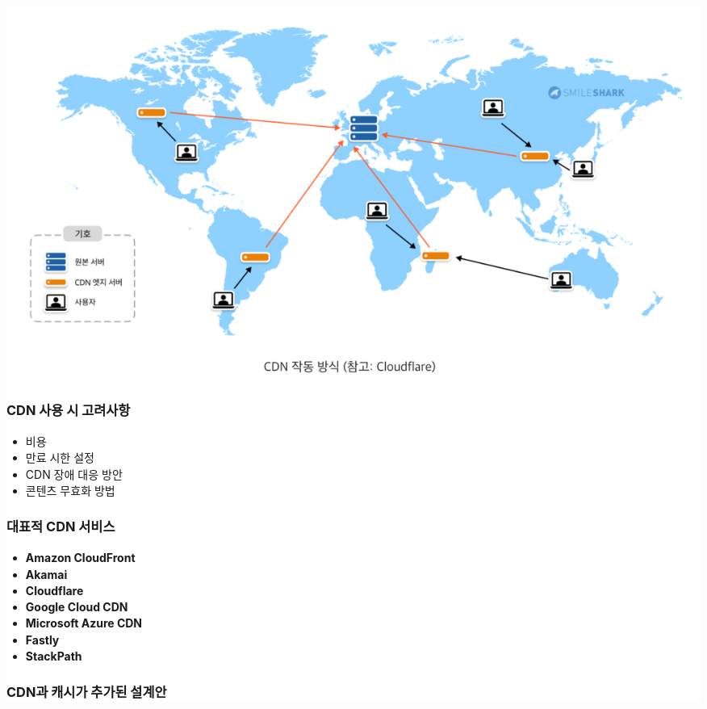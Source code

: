 ![](/이우승/assets/ch-01/ch01_19.png)
### CDN 사용 시 고려사항

- 비용
- 만료 시한 설정
- CDN 장애 대응 방안
- 콘텐츠 무효화 방법

### 대표적 CDN 서비스

- **Amazon CloudFront**
- **Akamai**
- **Cloudflare**
- **Google Cloud CDN**
- **Microsoft Azure CDN**
- **Fastly**
- **StackPath**

### CDN과 캐시가 추가된 설계안
